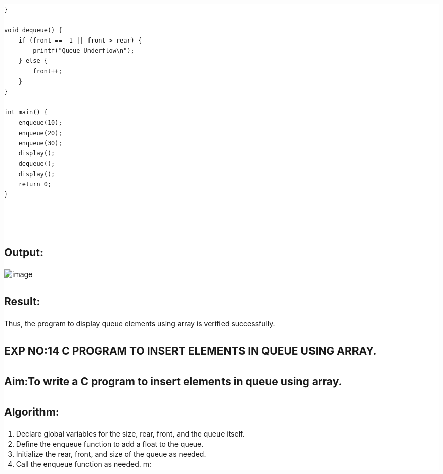 ```
}

void dequeue() {
    if (front == -1 || front > rear) {
        printf("Queue Underflow\n");
    } else {
        front++;
    }
}

int main() {
    enqueue(10);
    enqueue(20);
    enqueue(30);
    display();
    dequeue();
    display();
    return 0;
}




```



## Output:

![image](https://github.com/user-attachments/assets/3822e449-a186-4fc4-9453-3a0fc1cfa518)







## Result:
Thus, the program to display queue elements using array is verified successfully.


 
## EXP NO:14 C PROGRAM TO INSERT ELEMENTS IN QUEUE USING ARRAY.
## Aim:To write a C program to insert elements in queue using array.

## Algorithm:
1.	Declare global variables for the size, rear, front, and the queue itself.
2.	Define the enqueue function to add a float to the queue.
3.	Initialize the rear, front, and size of the queue as needed.
4.	Call the enqueue function as needed.
m:

